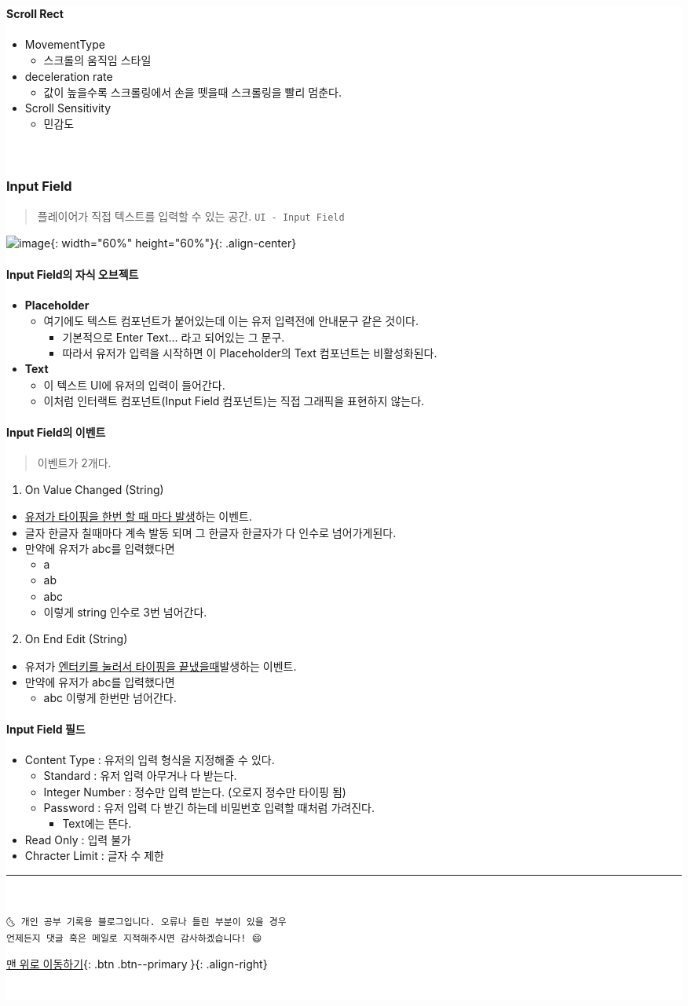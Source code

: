 #### Scroll Rect

- MovementType
  - 스크롤의 움직임 스타일
- deceleration rate 
  - 값이 높을수록 스크롤링에서 손을 뗏을때 스크롤링을 빨리 멈춘다.
- Scroll Sensitivity 
  - 민감도

<br>

### Input Field

> 플레이어가 직접 텍스트를 입력할 수 있는 공간. `UI - Input Field`

![image](https://camo.githubusercontent.com/354d3cb8df580ad988b2ae39152674dd0ac1f1ce/68747470733a2f2f706f737466696c65732e707374617469632e6e65742f4d6a41794d4441334d4464664f5459672f4d4441784e546b304d5449774d6a45784d6a6b772e70507965375f74506962437a45394e7035393757614742455639304b7564586e4159737958356f6d4a316b672e6d7842765f5136416d554a734c454c383536316a564f5973414f4177674433556b732d46514462644d7438672e4749462e616e736f6878786e2f696e7075742e6769663f747970653d77393636){: width="60%" height="60%"}{: .align-center}


#### Input Field의 자식 오브젝트

- **Placeholder**
  - 여기에도 텍스트 컴포넌트가 붙어있는데 이는 유저 입력전에 안내문구 같은 것이다.
    - 기본적으로 Enter Text... 라고 되어있는 그 문구.
    - 따라서 유저가 입력을 시작하면 이 Placeholder의 Text 컴포넌트는 비활성화된다.
- **Text**
  - 이 텍스트 UI에 유저의 입력이 들어간다.
  - 이처럼 인터랙트 컴포넌트(Input Field 컴포넌트)는 직접 그래픽을 표현하지 않는다.

#### Input Field의 이벤트

> 이벤트가 2개다.

1. On Value Changed (String)
  - <u>유저가 타이핑을 한번 할 때 마다 발생</u>하는 이벤트.
  - 글자 한글자 칠때마다 계속 발동 되며 그 한글자 한글자가 다 인수로 넘어가게된다.
  - 만약에 유저가 abc를 입력했다면 
    - a
    - ab
    - abc
    - 이렇게 string 인수로 3번 넘어간다.
2. On End Edit (String)
  - 유저가 <u>엔터키를 눌러서 타이핑을 끝냈을때</u>발생하는 이벤트.
  - 만약에 유저가 abc를 입력했다면 
    - abc 이렇게 한번만 넘어간다.

#### Input Field 필드

- Content Type : 유저의 입력 형식을 지정해줄 수 있다.
  - Standard : 유저 입력 아무거나 다 받는다.
  - Integer Number : 정수만 입력 받는다. (오로지 정수만 타이핑 됨)
  - Password : 유저 입력 다 받긴 하는데 비밀번호 입력할 때처럼 가려진다.
    - Text에는 뜬다.
- Read Only : 입력 불가
- Chracter Limit : 글자 수 제한

***
<br>

    🌜 개인 공부 기록용 블로그입니다. 오류나 틀린 부분이 있을 경우 
    언제든지 댓글 혹은 메일로 지적해주시면 감사하겠습니다! 😄

[맨 위로 이동하기](#){: .btn .btn--primary }{: .align-right}

<br>